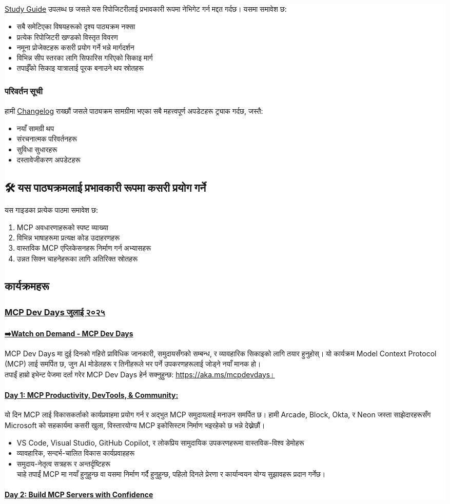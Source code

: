 [Study Guide](./study_guide.md) उपलब्ध छ जसले यस रिपोजिटरीलाई प्रभावकारी रूपमा नेभिगेट गर्न मद्दत गर्दछ। यसमा समावेश छ:

- सबै समेटिएका विषयहरूको दृश्य पाठ्यक्रम नक्सा  
- प्रत्येक रिपोजिटरी खण्डको विस्तृत विवरण  
- नमूना प्रोजेक्टहरू कसरी प्रयोग गर्ने भन्ने मार्गदर्शन  
- विभिन्न सीप स्तरका लागि सिफारिस गरिएको सिकाइ मार्ग  
- तपाईँको सिकाइ यात्रालाई पूरक बनाउने थप स्रोतहरू  

### परिवर्तन सूची

हामी [Changelog](./changelog.md) राख्छौं जसले पाठ्यक्रम सामग्रीमा भएका सबै महत्त्वपूर्ण अपडेटहरू ट्र्याक गर्दछ, जस्तै:

- नयाँ सामग्री थप  
- संरचनात्मक परिवर्तनहरू  
- सुविधा सुधारहरू  
- दस्तावेजीकरण अपडेटहरू  

## 🛠️ यस पाठ्यक्रमलाई प्रभावकारी रूपमा कसरी प्रयोग गर्ने

यस गाइडका प्रत्येक पाठमा समावेश छ:

1. MCP अवधारणाहरूको स्पष्ट व्याख्या  
2. विभिन्न भाषाहरूमा प्रत्यक्ष कोड उदाहरणहरू  
3. वास्तविक MCP एप्लिकेसनहरू निर्माण गर्न अभ्यासहरू  
4. उन्नत सिक्न चाहनेहरूका लागि अतिरिक्त स्रोतहरू  

## कार्यक्रमहरू 

### [MCP Dev Days जुलाई २०२५](https://developer.microsoft.com/en-us/reactor/series/S-1563/)
#### [➡️Watch on Demand - MCP Dev Days](https://developer.microsoft.com/en-us/reactor/series/S-1563/)
MCP Dev Days मा दुई दिनको गहिरो प्राविधिक जानकारी, समुदायसँगको सम्बन्ध, र व्यावहारिक सिकाइको लागि तयार हुनुहोस्। यो कार्यक्रम Model Context Protocol (MCP) लाई समर्पित छ, जुन AI मोडेलहरू र तिनीहरूले भर पर्ने उपकरणहरूलाई जोड्ने नयाँ मानक हो।  
तपाईं हाम्रो इभेन्ट पेजमा दर्ता गरेर MCP Dev Days हेर्न सक्नुहुन्छ: https://aka.ms/mcpdevdays।  

#### [Day 1: MCP Productivity, DevTools, & Community:](https://developer.microsoft.com/en-us/reactor/series/S-1563/)

यो दिन MCP लाई विकासकर्ताको कार्यप्रवाहमा प्रयोग गर्न र अद्भुत MCP समुदायलाई मनाउन समर्पित छ। हामी Arcade, Block, Okta, र Neon जस्ता साझेदारहरूसँग Microsoft को सहकार्यमा कसरी खुला, विस्तारयोग्य MCP इकोसिस्टम निर्माण भइरहेको छ भन्ने देख्नेछौं।  
- VS Code, Visual Studio, GitHub Copilot, र लोकप्रिय सामुदायिक उपकरणहरूमा वास्तविक-विश्व डेमोहरू  
- व्यावहारिक, सन्दर्भ-चालित विकास कार्यप्रवाहहरू  
- समुदाय-नेतृत्व सत्रहरू र अन्तर्दृष्टिहरू  
चाहे तपाईं MCP मा नयाँ हुनुहुन्छ वा यसमा निर्माण गर्दै हुनुहुन्छ, पहिलो दिनले प्रेरणा र कार्यान्वयन योग्य सुझावहरू प्रदान गर्नेछ।  

#### [Day 2: Build MCP Servers with Confidence](https://developer.microsoft.com/en-us/reactor/series/S-1563/)
